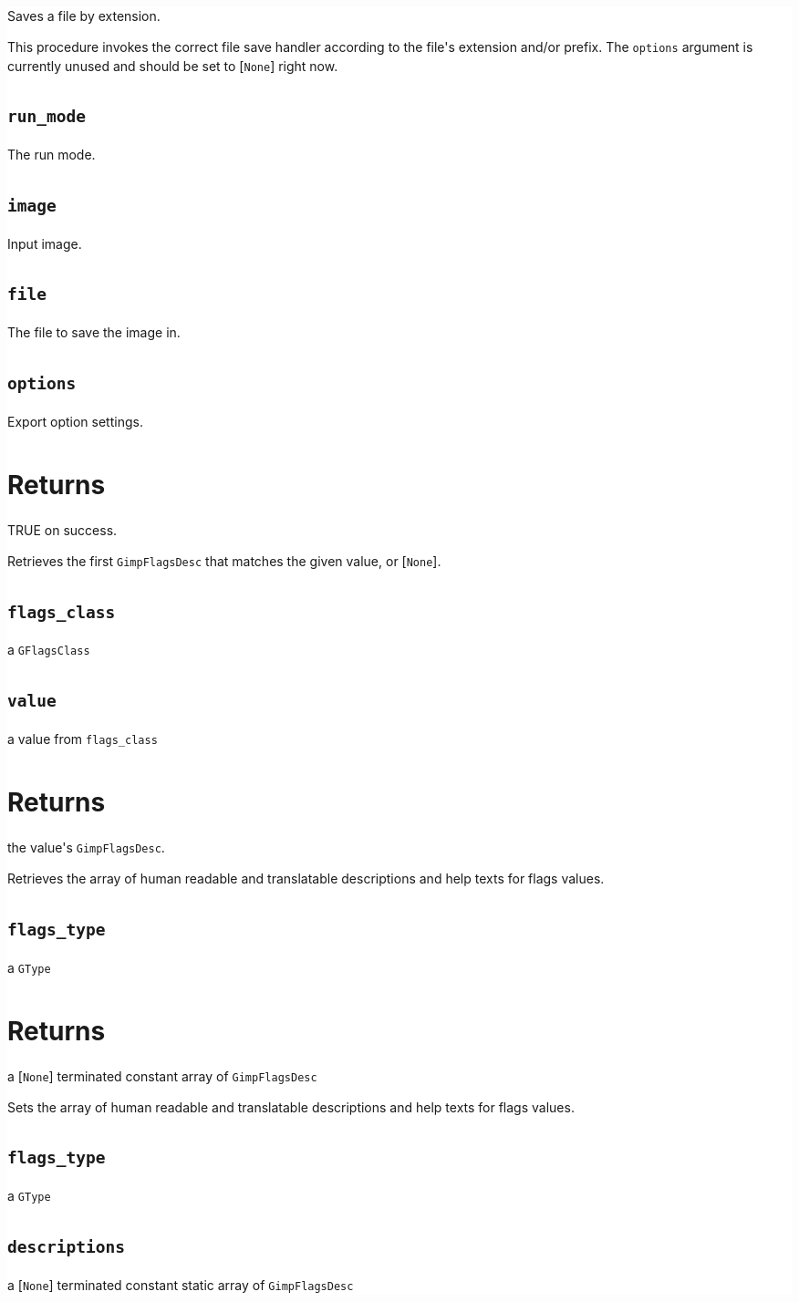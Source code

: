 Saves a file by extension.

This procedure invokes the correct file save handler according to
the file's extension and/or prefix.
The `options` argument is currently unused and should be set to [`None`]
right now.
## `run_mode`
The run mode.
## `image`
Input image.
## `file`
The file to save the image in.
## `options`
Export option settings.

# Returns

TRUE on success.

Retrieves the first `GimpFlagsDesc` that matches the given value, or [`None`].
## `flags_class`
a `GFlagsClass`
## `value`
a value from `flags_class`

# Returns

the value's `GimpFlagsDesc`.

Retrieves the array of human readable and translatable descriptions
and help texts for flags values.
## `flags_type`
a `GType`

# Returns

a [`None`] terminated constant array of `GimpFlagsDesc`

Sets the array of human readable and translatable descriptions
and help texts for flags values.
## `flags_type`
a `GType`
## `descriptions`
a [`None`] terminated constant static array of `GimpFlagsDesc`
